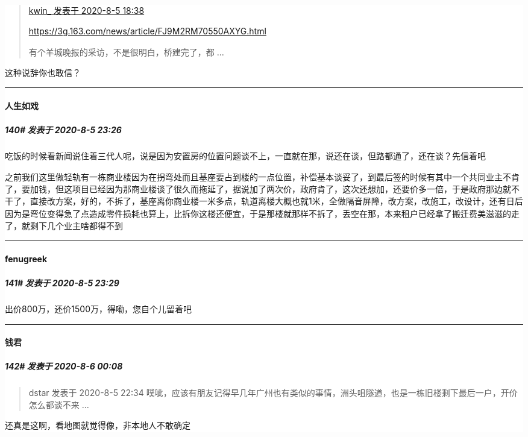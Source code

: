 

<blockquote><a href="httphttps://bbs.saraba1st.com/2b/forum.php?mod=redirect&amp;goto=findpost&amp;pid=48327605&amp;ptid=1953165" target="_blank">kwin_ 发表于 2020-8-5 18:38</a>

https://3g.163.com/news/article/FJ9M2RM70550AXYG.html


有个羊城晚报的采访，不是很明白，桥建完了，都 ...</blockquote>
这种说辞你也敢信？







-----

####  人生如戏  
##### 140#       发表于 2020-8-5 23:26




吃饭的时候看新闻说住着三代人呢，说是因为安置房的位置问题谈不上，一直就在那，说还在谈，但路都通了，还在谈？先信着吧

之前我们这里做轻轨有一栋商业楼因为在拐弯处而且基座要占到楼的一点位置，补偿基本谈妥了，到最后签的时候有其中一个共同业主不肯了，要加钱，但这项目已经因为那商业楼谈了很久而拖延了，据说加了两次价，政府肯了，这次还想加，还要价多一倍，于是政府那边就不干了，直接改方案，好的，不拆了，基座离你商业楼一米多点，轨道离楼大概也就1米，全做隔音屏障，改方案，改施工，改设计，还有日后因为是弯位变得急了点造成零件损耗也算上，比拆你这楼还便宜，于是那楼就那样不拆了，丢空在那，本来租户已经拿了搬迁费美滋滋的走了，就剩下几个业主啥都得不到







-----

####  fenugreek  
##### 141#       发表于 2020-8-5 23:29




出价800万，还价1500万，得嘞，您自个儿留着吧







-----

####  钱君  
##### 142#       发表于 2020-8-6 00:08



<blockquote>dstar 发表于 2020-8-5 22:34
噗呲，应该有朋友记得早几年广州也有类似的事情，洲头咀隧道，也是一栋旧楼剩下最后一户，开价怎么都谈不来 ...</blockquote>
还真是这啊，看地图就觉得像，非本地人不敢确定






